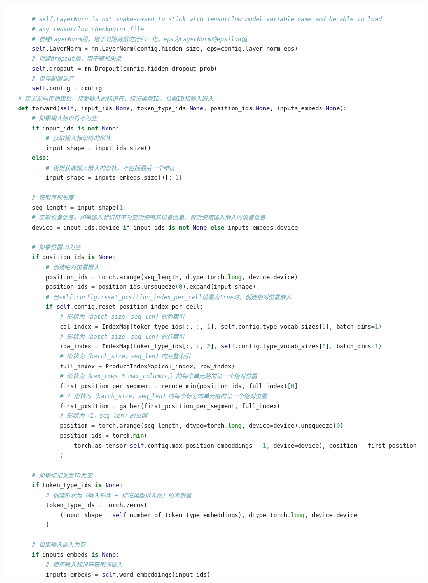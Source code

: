 ```py

        # self.LayerNorm is not snake-cased to stick with TensorFlow model variable name and be able to load
        # any TensorFlow checkpoint file
        # 创建LayerNorm层，用于对隐藏层进行归一化，eps为LayerNorm的epsilon值
        self.LayerNorm = nn.LayerNorm(config.hidden_size, eps=config.layer_norm_eps)
        # 创建dropout层，用于随机失活
        self.dropout = nn.Dropout(config.hidden_dropout_prob)
        # 保存配置信息
        self.config = config
    # 定义前向传播函数，接受输入的标识符、标记类型ID、位置ID和输入嵌入
    def forward(self, input_ids=None, token_type_ids=None, position_ids=None, inputs_embeds=None):
        # 如果输入标识符不为空
        if input_ids is not None:
            # 获取输入标识符的形状
            input_shape = input_ids.size()
        else:
            # 否则获取输入嵌入的形状，不包括最后一个维度
            input_shape = inputs_embeds.size()[:-1]

        # 获取序列长度
        seq_length = input_shape[1]
        # 获取设备信息，如果输入标识符不为空则使用其设备信息，否则使用输入嵌入的设备信息
        device = input_ids.device if input_ids is not None else inputs_embeds.device

        # 如果位置ID为空
        if position_ids is None:
            # 创建绝对位置嵌入
            position_ids = torch.arange(seq_length, dtype=torch.long, device=device)
            position_ids = position_ids.unsqueeze(0).expand(input_shape)
            # 当self.config.reset_position_index_per_cell设置为True时，创建相对位置嵌入
            if self.config.reset_position_index_per_cell:
                # 形状为（batch_size，seq_len）的列索引
                col_index = IndexMap(token_type_ids[:, :, 1], self.config.type_vocab_sizes[1], batch_dims=1)
                # 形状为（batch_size，seq_len）的行索引
                row_index = IndexMap(token_type_ids[:, :, 2], self.config.type_vocab_sizes[2], batch_dims=1)
                # 形状为（batch_size，seq_len）的完整索引
                full_index = ProductIndexMap(col_index, row_index)
                # 形状为（max_rows * max_columns，）的每个单元格的第一个绝对位置
                first_position_per_segment = reduce_min(position_ids, full_index)[0]
                # ? 形状为（batch_size，seq_len）的每个标记的单元格的第一个绝对位置
                first_position = gather(first_position_per_segment, full_index)
                # 形状为（1，seq_len）的位置
                position = torch.arange(seq_length, dtype=torch.long, device=device).unsqueeze(0)
                position_ids = torch.min(
                    torch.as_tensor(self.config.max_position_embeddings - 1, device=device), position - first_position
                )

        # 如果标记类型ID为空
        if token_type_ids is None:
            # 创建形状为（输入形状 + 标记类型嵌入数）的零张量
            token_type_ids = torch.zeros(
                (input_shape + self.number_of_token_type_embeddings), dtype=torch.long, device=device
            )

        # 如果输入嵌入为空
        if inputs_embeds is None:
            # 使用输入标识符获取词嵌入
            inputs_embeds = self.word_embeddings(input_ids)
```